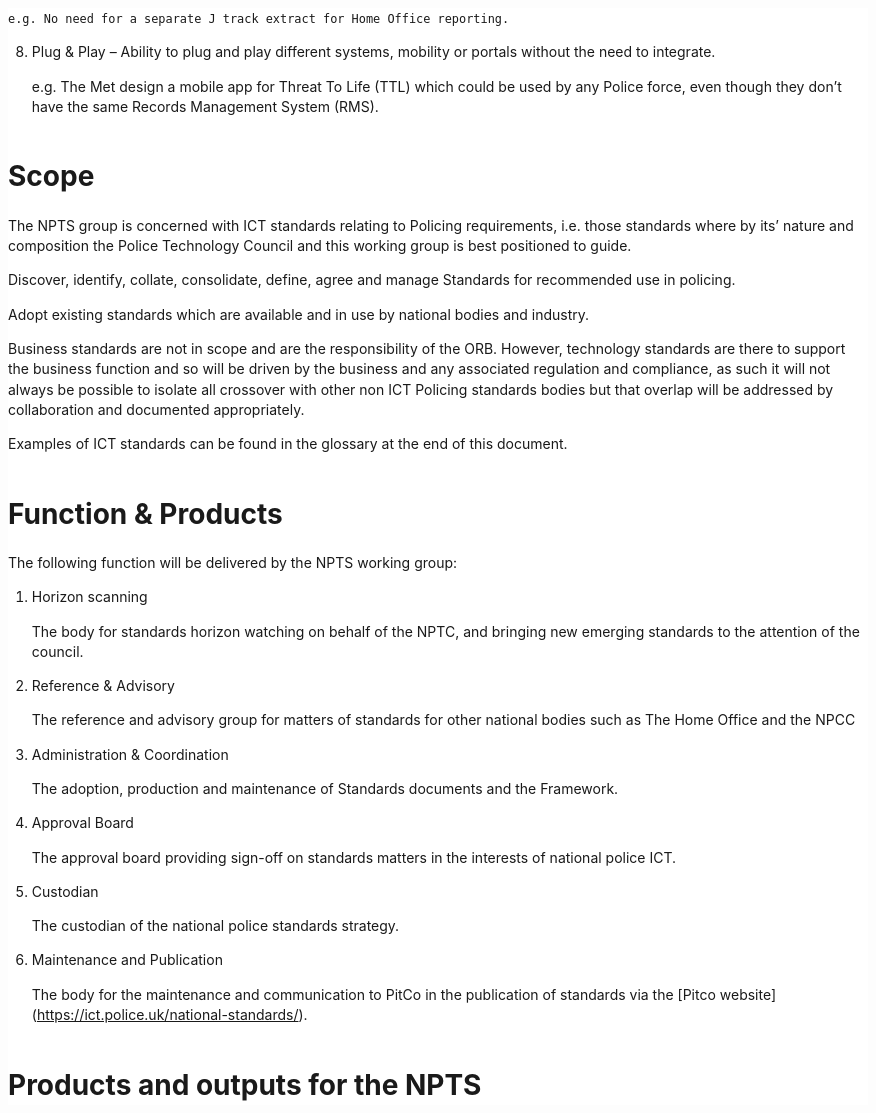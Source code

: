     e.g. No need for a separate J track extract for Home Office reporting.

8.  Plug & Play – Ability to plug and play different systems, mobility or portals without the need to integrate.

    e.g. The Met design a mobile app for Threat To Life (TTL) which could be used by any Police force, even though they don’t have the same Records Management System (RMS).

# Scope

The NPTS group is concerned with ICT standards relating to Policing requirements, i.e. those standards where by its’ nature and composition the Police Technology Council and this working group is best positioned to guide.

Discover, identify, collate, consolidate, define, agree and manage Standards for recommended use in policing. 

Adopt existing standards which are available and in use by national bodies and industry. 

Business standards are not in scope and are the responsibility of the ORB.  However, technology standards are there to support the business function and so will be driven by the business and any associated regulation and compliance, as such it will not always be possible to isolate all crossover with other non ICT Policing standards bodies but that overlap will be addressed by collaboration and documented appropriately.

Examples of ICT standards can be found in the glossary at the end of this document. 

Function & Products
===================

The following function will be delivered by the NPTS working group:

1.  Horizon scanning

    The body for standards horizon watching on behalf of the NPTC, and bringing new emerging standards to the attention of the council.

2.  Reference & Advisory

    The reference and advisory group for matters of standards for other national bodies such as The Home Office and the NPCC

3.  Administration & Coordination

    The adoption, production and maintenance of Standards documents and the Framework.
    
4.  Approval Board

    The approval board providing sign-off on standards matters in the interests of national police ICT.
    
5.  Custodian

    The custodian of the national police standards strategy.
    
6.  Maintenance and Publication

    The body for the maintenance and communication to PitCo in the publication of standards via the [Pitco website] (https://ict.police.uk/national-standards/).
    
# Products and outputs for the NPTS
